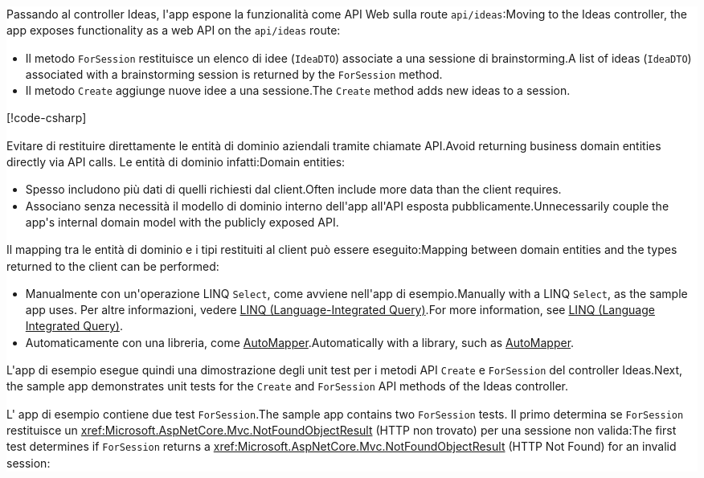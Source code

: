 <span data-ttu-id="2f5cc-257">Passando al controller Ideas, l'app espone la funzionalità come API Web sulla route `api/ideas`:</span><span class="sxs-lookup"><span data-stu-id="2f5cc-257">Moving to the Ideas controller, the app exposes functionality as a web API on the `api/ideas` route:</span></span>

* <span data-ttu-id="2f5cc-258">Il metodo `ForSession` restituisce un elenco di idee (`IdeaDTO`) associate a una sessione di brainstorming.</span><span class="sxs-lookup"><span data-stu-id="2f5cc-258">A list of ideas (`IdeaDTO`) associated with a brainstorming session is returned by the `ForSession` method.</span></span>
* <span data-ttu-id="2f5cc-259">Il metodo `Create` aggiunge nuove idee a una sessione.</span><span class="sxs-lookup"><span data-stu-id="2f5cc-259">The `Create` method adds new ideas to a session.</span></span>

[!code-csharp[](testing/samples/2.x/TestingControllersSample/src/TestingControllersSample/Api/IdeasController.cs?name=snippet_ForSessionAndCreate&highlight=1-2,21-22)]

<span data-ttu-id="2f5cc-260">Evitare di restituire direttamente le entità di dominio aziendali tramite chiamate API.</span><span class="sxs-lookup"><span data-stu-id="2f5cc-260">Avoid returning business domain entities directly via API calls.</span></span> <span data-ttu-id="2f5cc-261">Le entità di dominio infatti:</span><span class="sxs-lookup"><span data-stu-id="2f5cc-261">Domain entities:</span></span>

* <span data-ttu-id="2f5cc-262">Spesso includono più dati di quelli richiesti dal client.</span><span class="sxs-lookup"><span data-stu-id="2f5cc-262">Often include more data than the client requires.</span></span>
* <span data-ttu-id="2f5cc-263">Associano senza necessità il modello di dominio interno dell'app all'API esposta pubblicamente.</span><span class="sxs-lookup"><span data-stu-id="2f5cc-263">Unnecessarily couple the app's internal domain model with the publicly exposed API.</span></span>

<span data-ttu-id="2f5cc-264">Il mapping tra le entità di dominio e i tipi restituiti al client può essere eseguito:</span><span class="sxs-lookup"><span data-stu-id="2f5cc-264">Mapping between domain entities and the types returned to the client can be performed:</span></span>

* <span data-ttu-id="2f5cc-265">Manualmente con un'operazione LINQ `Select`, come avviene nell'app di esempio.</span><span class="sxs-lookup"><span data-stu-id="2f5cc-265">Manually with a LINQ `Select`, as the sample app uses.</span></span> <span data-ttu-id="2f5cc-266">Per altre informazioni, vedere [LINQ (Language-Integrated Query)](/dotnet/standard/using-linq).</span><span class="sxs-lookup"><span data-stu-id="2f5cc-266">For more information, see [LINQ (Language Integrated Query)](/dotnet/standard/using-linq).</span></span>
* <span data-ttu-id="2f5cc-267">Automaticamente con una libreria, come [AutoMapper](https://github.com/AutoMapper/AutoMapper).</span><span class="sxs-lookup"><span data-stu-id="2f5cc-267">Automatically with a library, such as [AutoMapper](https://github.com/AutoMapper/AutoMapper).</span></span>

<span data-ttu-id="2f5cc-268">L'app di esempio esegue quindi una dimostrazione degli unit test per i metodi API `Create` e `ForSession` del controller Ideas.</span><span class="sxs-lookup"><span data-stu-id="2f5cc-268">Next, the sample app demonstrates unit tests for the `Create` and `ForSession` API methods of the Ideas controller.</span></span>

<span data-ttu-id="2f5cc-269">L' app di esempio contiene due test `ForSession`.</span><span class="sxs-lookup"><span data-stu-id="2f5cc-269">The sample app contains two `ForSession` tests.</span></span> <span data-ttu-id="2f5cc-270">Il primo determina se `ForSession` restituisce un <xref:Microsoft.AspNetCore.Mvc.NotFoundObjectResult> (HTTP non trovato) per una sessione non valida:</span><span class="sxs-lookup"><span data-stu-id="2f5cc-270">The first test determines if `ForSession` returns a <xref:Microsoft.AspNetCore.Mvc.NotFoundObjectResult> (HTTP Not Found) for an invalid session:</span></span>

